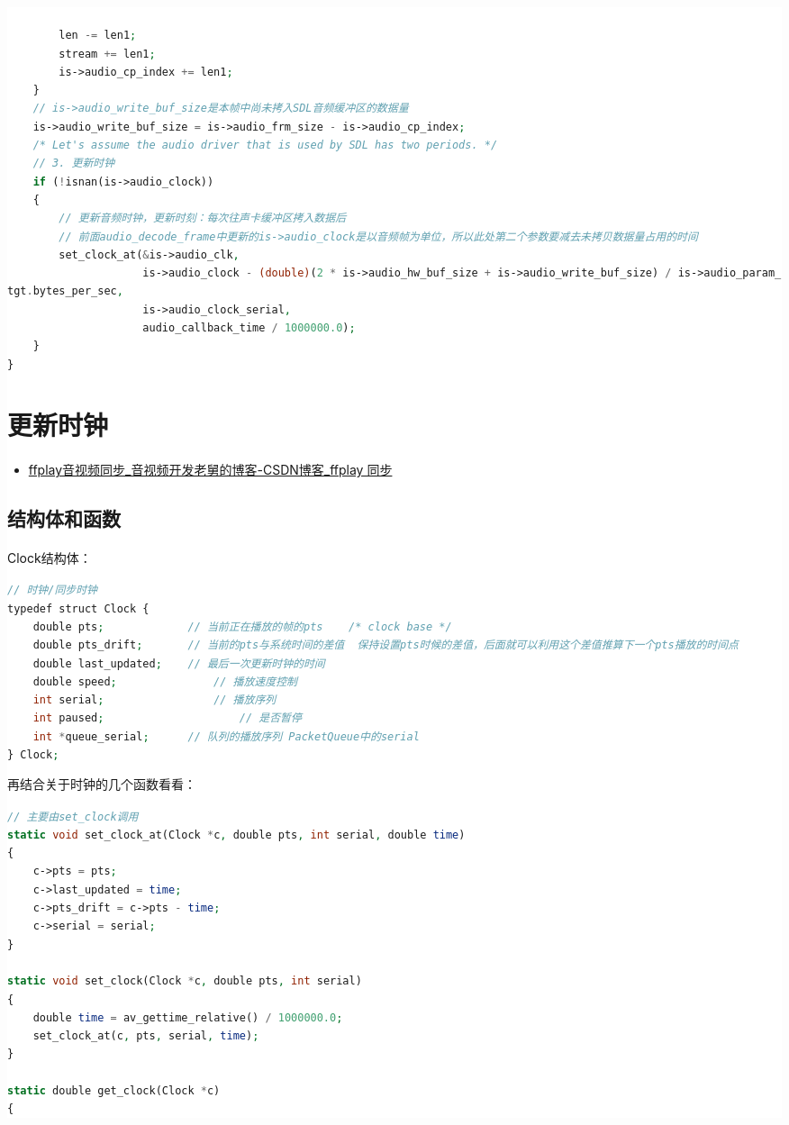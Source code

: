 ```php

        len -= len1;
        stream += len1;
        is->audio_cp_index += len1;
    }
    // is->audio_write_buf_size是本帧中尚未拷入SDL音频缓冲区的数据量
    is->audio_write_buf_size = is->audio_frm_size - is->audio_cp_index;
    /* Let's assume the audio driver that is used by SDL has two periods. */
    // 3. 更新时钟
    if (!isnan(is->audio_clock))
    {
        // 更新音频时钟，更新时刻：每次往声卡缓冲区拷入数据后
        // 前面audio_decode_frame中更新的is->audio_clock是以音频帧为单位，所以此处第二个参数要减去未拷贝数据量占用的时间
        set_clock_at(&is->audio_clk, 
                     is->audio_clock - (double)(2 * is->audio_hw_buf_size + is->audio_write_buf_size) / is->audio_param_tgt.bytes_per_sec, 
                     is->audio_clock_serial, 
                     audio_callback_time / 1000000.0);
    }
}
```

# 更新时钟

- [ffplay音视频同步_音视频开发老舅的博客-CSDN博客_ffplay 同步](https://blog.csdn.net/m0_60259116/article/details/125644633)

## 结构体和函数

Clock结构体：

```php
// 时钟/同步时钟
typedef struct Clock {
    double pts;       		// 当前正在播放的帧的pts    /* clock base */
    double pts_drift;   	// 当前的pts与系统时间的差值  保持设置pts时候的差值，后面就可以利用这个差值推算下一个pts播放的时间点
    double last_updated; 	// 最后一次更新时钟的时间
    double speed;  				// 播放速度控制
    int serial;     			// 播放序列
    int paused;  					// 是否暂停
    int *queue_serial;   	// 队列的播放序列 PacketQueue中的serial
} Clock;
```

再结合关于时钟的几个函数看看：

```php
// 主要由set_clock调用
static void set_clock_at(Clock *c, double pts, int serial, double time)
{
    c->pts = pts;
    c->last_updated = time;
    c->pts_drift = c->pts - time;
    c->serial = serial;
}

static void set_clock(Clock *c, double pts, int serial)
{
    double time = av_gettime_relative() / 1000000.0;
    set_clock_at(c, pts, serial, time);
}

static double get_clock(Clock *c)
{
```